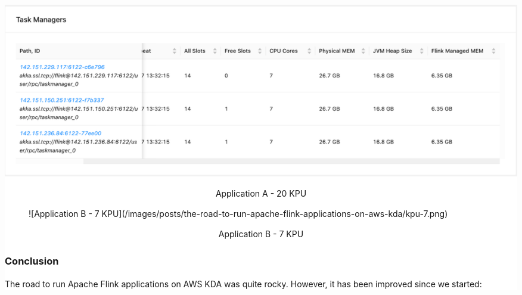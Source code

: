 ![Application A - 20 KPU](/images/posts/the-road-to-run-apache-flink-applications-on-aws-kda/kpu-20.png)
</figure>

<p style="text-align: center;">Application A - 20 KPU</p>

<figure>
![Application B - 7 KPU](/images/posts/the-road-to-run-apache-flink-applications-on-aws-kda/kpu-7.png)
</figure>

<p style="text-align: center;">Application B - 7 KPU</p>

### Conclusion

The road to run Apache Flink applications on AWS KDA was quite rocky. However,
it has been improved since we started:
